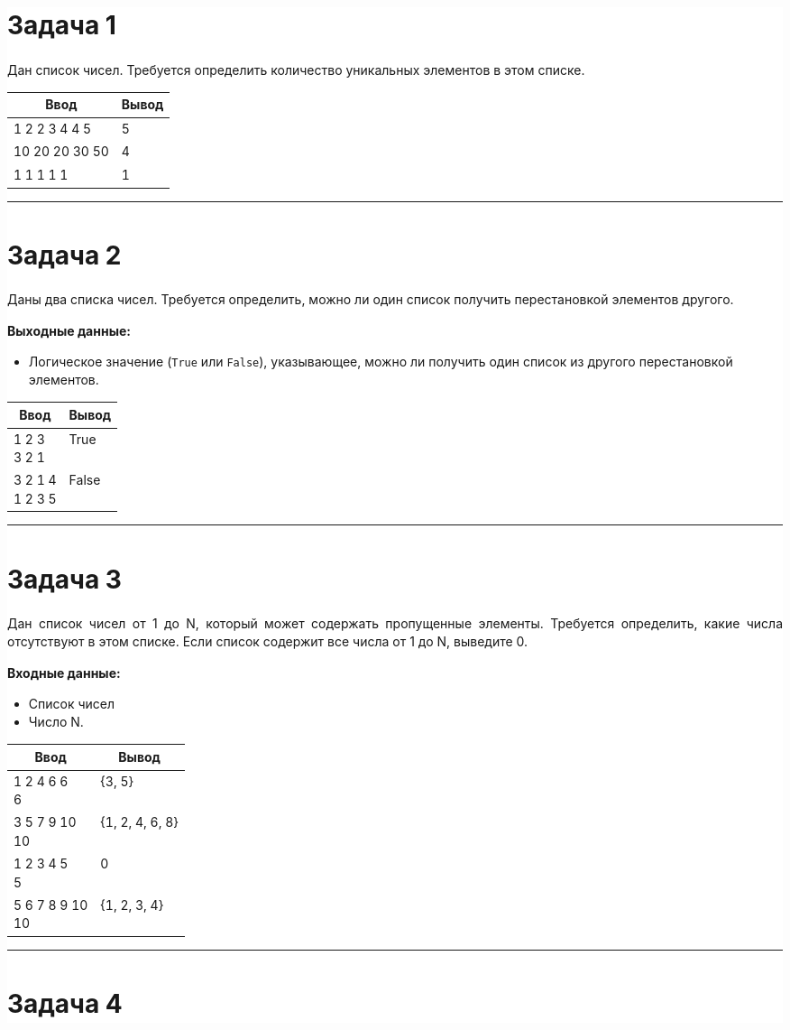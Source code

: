 # Задача 1

<p align="justify">Дан список чисел. Требуется определить количество уникальных элементов в этом списке.</p>

| Ввод           | Вывод |
| -------------- | ----- |
| 1 2 2 3 4 4 5  | 5     |
| 10 20 20 30 50 | 4     |
| 1 1 1 1 1      | 1     |

---
# Задача 2

<p align="justify">Даны два списка чисел. Требуется определить, можно ли один список получить перестановкой элементов другого.</p>

**Выходные данные:**
- Логическое значение (`True` или `False`), указывающее, можно ли получить один список из другого перестановкой элементов.

| Ввод               | Вывод |
| ------------------ | ----- |
| 1 2 3<br>3 2 1     | True  |
| 3 2 1 4<br>1 2 3 5 | False |

---
# Задача 3

<p align="justify">Дан список чисел от 1 до N, который может содержать пропущенные элементы. Требуется определить, какие числа отсутствуют в этом списке. Если список содержит все числа от 1 до N, выведите 0.</p>

**Входные данные:**
- Список чисел
- Число N.

| Ввод               | Вывод           |
| ------------------ | --------------- |
| 1 2 4 6 6<br>6     | {3, 5}          |
| 3 5 7 9 10<br>10   | {1, 2, 4, 6, 8} |
| 1 2 3 4 5<br>5     | 0               |
| 5 6 7 8 9 10<br>10 | {1, 2, 3, 4}    |

---
# Задача 4
